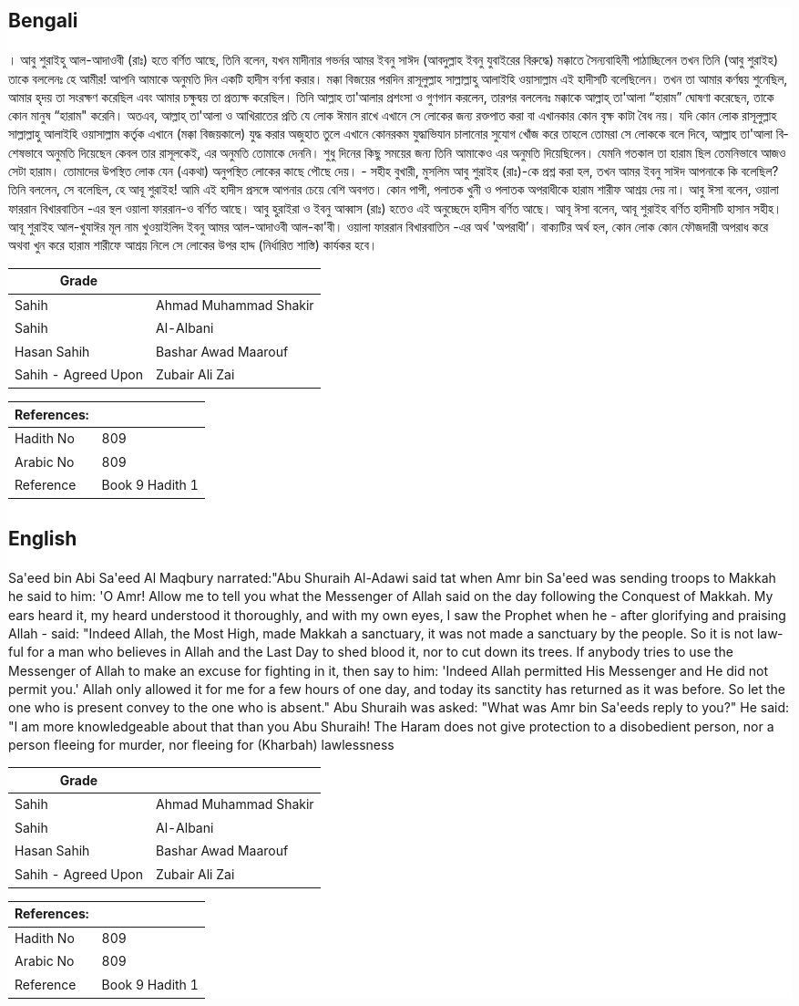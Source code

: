 ## Bengali


<div dir="ltr" lang="bn" style={{fontSize:'larger',backgroundColor:'#f8f9fa',padding:20}}>
। আবু শুরাইহু আল-আদাওবী (রাঃ) হতে বর্ণিত আছে, তিনি বলেন, যখন মাদীনার গভর্নর আমর ইবনু সাঈদ (আবদুল্লাহ ইবনু যুবাইরের বিরুদ্ধে) মক্কাতে সৈন্যবাহিনী পাঠাচ্ছিলেন তখন তিনি (আবু শুরাইহ) তাকে বললেনঃ হে আমীর! আপনি আমাকে অনুমতি দিন একটি হাদীস বর্ণনা করার। মক্কা বিজয়ের পরদিন রাসূলুল্লাহ সাল্লাল্লাহু আলাইহি ওয়াসাল্লাম এই হাদীসটি বলেছিলেন। তখন তা আমার কর্ণদ্বয় শুনেছিল, আমার হৃদয় তা সংরক্ষণ করেছিল এবং আমার চক্ষুদ্বয় তা প্রত্যক্ষ করেছিল। তিনি আল্লাহ তা'আলার প্রশংসা ও গুণগান করলেন, তারপর বললেনঃ মক্কাকে আল্লাহ্ তা'আলা “হারাম” ঘোষণা করেছেন, তাকে কোন মানুষ “হারাম" করেনি। অতএব, আল্লাহ্ তা'আলা ও আখিরাতের প্রতি যে লোক ঈমান রাখে এখানে সে লোকের জন্য রক্তপাত করা বা এখানকার কোন বৃক্ষ কাটা বৈধ নয়। যদি কোন লোক রাসূলুল্লাহ সাল্লাল্লাহু আলাইহি ওয়াসাল্লাম কর্তৃক এখানে (মক্কা বিজয়কালে) যুদ্ধ করার অজুহাত তুলে এখানে কোনরকম যুদ্ধাভিযান চালানোর সুযোগ খোঁজ করে তাহলে তোমরা সে লোককে বলে দিবে, আল্লাহ তা'আলা বিশেষভাবে অনুমতি দিয়েছেন কেবল তার রাসূলকেই, এর অনুমতি তোমাকে দেননি। শুধু দিনের কিছু সময়ের জন্য তিনি আমাকেও এর অনুমতি দিয়েছিলেন। যেমনি গতকাল তা হারাম ছিল তেমনিভাবে আজও সেটা হারাম। তোমাদের উপস্থিত লোক যেন (একথা) অনুপস্থিত লোকের কাছে পৌছে দেয়। - সহীহ বুখারী, মুসলিম আবু শুরাইহ (রাঃ)-কে প্রশ্ন করা হল, তখন আমর ইবনু সাঈদ আপনাকে কি বলেছিল? তিনি বললেন, সে বলেছিল, হে আবূ শুরাইহ! আমি এই হাদীস প্রসঙ্গে আপনার চেয়ে বেশি অবগত। কোন পাপী, পলাতক খুনী ও পলাতক অপরাধীকে হারাম শারীফ আশ্রয় দেয় না। আবু ঈসা বলেন, ওয়ালা ফাররান বিখারবাতিন -এর স্থল ওয়ালা ফাররান-ও বর্ণিত আছে। আবু হুরাইরা ও ইবনু আব্বাস (রাঃ) হতেও এই অনুচ্ছেদে হাদীস বর্ণিত আছে। আবূ ঈসা বলেন, আবূ শুরাইহ বর্ণিত হাদীসটি হাসান সহীহ। আবূ শুরাইহ আল-খুযাঈর মূল নাম খুওয়াইলিদ ইবনু আমর আল-আদাওবী আল-কা'বী। ওয়ালা ফাররান বিখারবাতিন -এর অর্থ 'অপরাধী’। বাক্যটির অর্থ হল, কোন লোক কোন ফৌজদারী অপরাধ করে অথবা খুন করে হারাম শারীফে আশ্রয় নিলে সে লোকের উপর হাদ্দ (নির্ধারিত শাস্তি) কার্যকর হবে।
</div>
<div style={{backgroundColor:'#f8f9fa',padding:20, marginBottom: 10}}><table> <thead> <tr> <th>Grade</th> <th></th> </tr> </thead> <tbody> <tr><td>Sahih</td><td>Ahmad Muhammad Shakir</td></tr><tr><td>Sahih</td><td>Al-Albani</td></tr><tr><td>Hasan Sahih</td><td>Bashar Awad Maarouf</td></tr><tr><td>Sahih - Agreed Upon</td><td>Zubair Ali Zai</td></tr></tbody></table><table> <thead> <tr> <th>References:</th> <th></th> </tr> </thead> <tbody><tr><td>Hadith No</td><td>809</td></tr><tr><td>Arabic No</td><td>809</td></tr><tr><td>Reference</td><td>Book 9 Hadith 1</td></tr></tbody></table></div>

## English


<div dir="ltr" lang="en" style={{fontSize:'larger',backgroundColor:'#f8f9fa',padding:20}}>
Sa'eed bin Abi Sa'eed Al Maqbury narrated:"Abu Shuraih Al-Adawi said tat when Amr bin Sa'eed was sending troops to Makkah he said to him: 'O Amr! Allow me to tell you what the Messenger of Allah said on the day following the Conquest of Makkah. My ears heard it, my heard understood it thoroughly, and with my own eyes, I saw the Prophet when he - after glorifying and praising Allah - said: "Indeed Allah, the Most High, made Makkah a sanctuary, it was not made a sanctuary by the people. So it is not lawful for a man who believes in Allah and the Last Day to shed blood it, nor to cut down its trees. If anybody tries to use the Messenger of Allah to make an excuse for fighting in it, then say to him: 'Indeed Allah permitted His Messenger and He did not permit you.' Allah only allowed it for me for a few hours of one day, and today its sanctity has returned as it was before. So let the one who is present convey to the one who is absent." Abu Shuraih was asked: "What was Amr bin Sa'eeds reply to you?" He said: "I am more knowledgeable about that than you Abu Shuraih! The Haram does not give protection to a disobedient person, nor a person fleeing for murder, nor fleeing for (Kharbah) lawlessness
</div>
<div style={{backgroundColor:'#f8f9fa',padding:20, marginBottom: 10}}><table> <thead> <tr> <th>Grade</th> <th></th> </tr> </thead> <tbody> <tr><td>Sahih</td><td>Ahmad Muhammad Shakir</td></tr><tr><td>Sahih</td><td>Al-Albani</td></tr><tr><td>Hasan Sahih</td><td>Bashar Awad Maarouf</td></tr><tr><td>Sahih - Agreed Upon</td><td>Zubair Ali Zai</td></tr></tbody></table><table> <thead> <tr> <th>References:</th> <th></th> </tr> </thead> <tbody><tr><td>Hadith No</td><td>809</td></tr><tr><td>Arabic No</td><td>809</td></tr><tr><td>Reference</td><td>Book 9 Hadith 1</td></tr></tbody></table></div>
